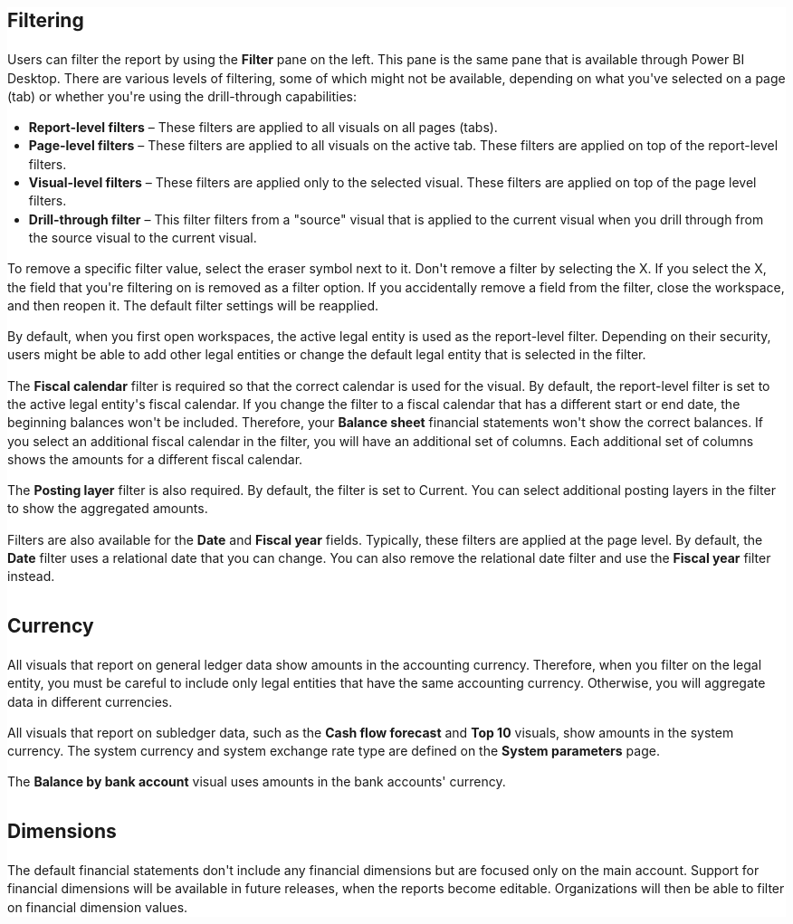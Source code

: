 ## Filtering
Users can filter the report by using the **Filter** pane on the left. This pane is the same pane that is available through Power BI Desktop. There are various levels of filtering, some of which might not be available, depending on what you've selected on a page (tab) or whether you're using the drill-through capabilities:

- **Report-level filters** – These filters are applied to all visuals on all pages (tabs).
- **Page-level filters** – These filters are applied to all visuals on the active tab. These filters are applied on top of the report-level filters.
- **Visual-level filters** – These filters are applied only to the selected visual. These filters are applied on top of the page level filters.
- **Drill-through filter** – This filter filters from a "source" visual that is applied to the current visual when you drill through from the source visual to the current visual.

To remove a specific filter value, select the eraser symbol next to it. Don't remove a filter by selecting the X. If you select the X, the field that you're filtering on is removed as a filter option. If you accidentally remove a field from the filter, close the workspace, and then reopen it. The default filter settings will be reapplied.

By default, when you first open workspaces, the active legal entity is used as the report-level filter. Depending on their security, users might be able to add other legal entities or change the default legal entity that is selected in the filter.

The **Fiscal calendar** filter is required so that the correct calendar is used for the visual. By default, the report-level filter is set to the active legal entity's fiscal calendar. If you change the filter to a fiscal calendar that has a different start or end date, the beginning balances won't be included. Therefore, your **Balance sheet** financial statements won't show the correct balances. If you select an additional fiscal calendar in the filter, you will have an additional set of columns. Each additional set of columns shows the amounts for a different fiscal calendar.

The **Posting layer** filter is also required. By default, the filter is set to Current. You can select additional posting layers in the filter to show the aggregated amounts.

Filters are also available for the **Date** and **Fiscal year** fields. Typically, these filters are applied at the page level. By default, the **Date** filter uses a relational date that you can change. You can also remove the relational date filter and use the **Fiscal year** filter instead.

## Currency

All visuals that report on general ledger data show amounts in the accounting currency. Therefore, when you filter on the legal entity, you must be careful to include only legal entities that have the same accounting currency. Otherwise, you will aggregate data in different currencies.

All visuals that report on subledger data, such as the **Cash flow forecast** and **Top 10** visuals, show amounts in the system currency. The system currency and system exchange rate type are defined on the **System parameters** page.

The **Balance by bank account** visual uses amounts in the bank accounts' currency.

## Dimensions

The default financial statements don't include any financial dimensions but are focused only on the main account. Support for financial dimensions will be available in future releases, when the reports become editable. Organizations will then be able to filter on financial dimension values.
